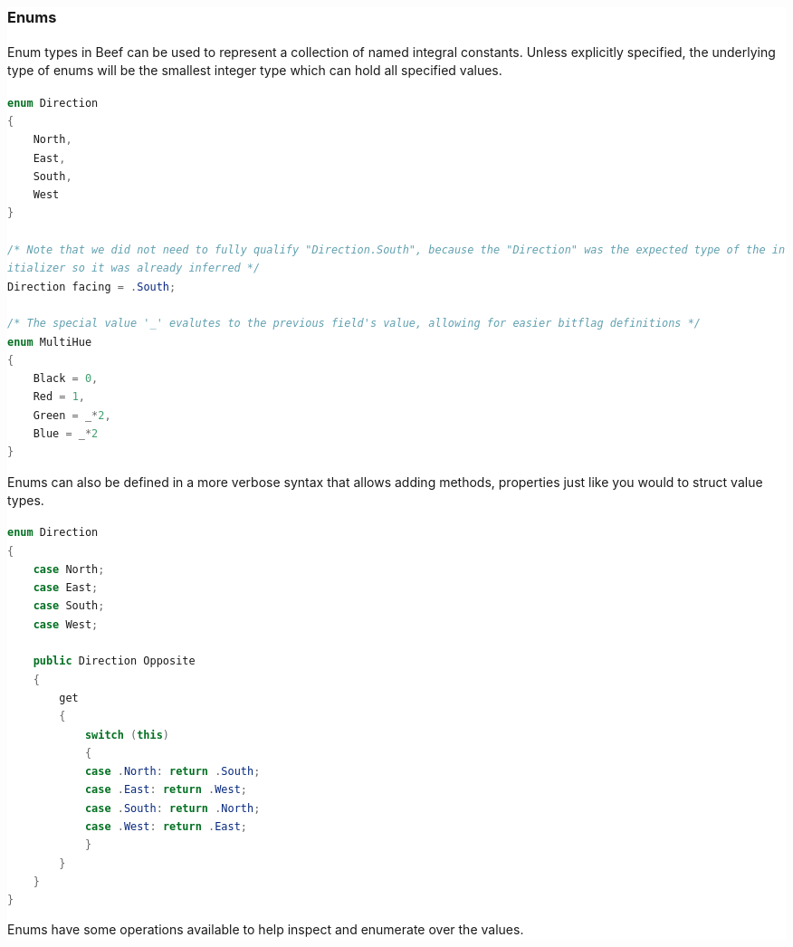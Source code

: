 ### Enums
Enum types in Beef can be used to represent a collection of named integral constants. Unless explicitly specified, the underlying type of enums will be the smallest integer type which can hold all specified values.

```C#
enum Direction
{
	North,
	East,
	South,
	West
}

/* Note that we did not need to fully qualify "Direction.South", because the "Direction" was the expected type of the initializer so it was already inferred */
Direction facing = .South;

/* The special value '_' evalutes to the previous field's value, allowing for easier bitflag definitions */
enum MultiHue
{
	Black = 0,
	Red = 1,
	Green = _*2,
	Blue = _*2
}
```

Enums can also be defined in a more verbose syntax that allows adding methods, properties just like you would to struct value types.

```C#
enum Direction
{
	case North;
	case East;
	case South;
	case West;

	public Direction Opposite
	{
		get
		{
			switch (this)
			{
			case .North: return .South;
			case .East: return .West;
			case .South: return .North;
			case .West: return .East;
			}
		}
	}
}
```
Enums have some operations available to help inspect and enumerate over the values.
